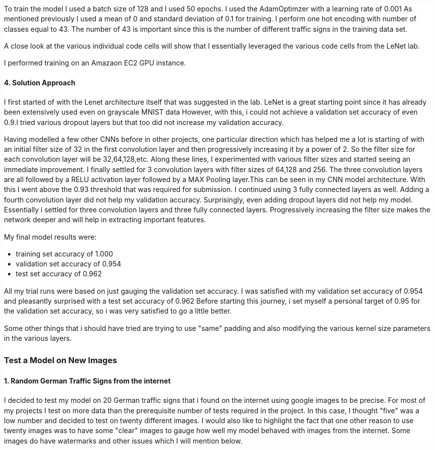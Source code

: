 To train the model I used a batch size of 128 and I used 50 epochs.
I used the AdamOptimzer with a learning rate of 0.001
As mentioned previously I used a mean of 0 and standard deviation of 0.1 for training.
I perform one hot encoding with number of classes equal to 43. The number of 43 is important since this is the number of different traffic signs in the training data set.

A close look at the various individual code cells will show that I essentially leveraged the various code cells from the LeNet lab.

I performed training on an Amazaon EC2 GPU instance. 

#### 4. Solution Approach

I first started of with the Lenet architecture itself that was suggested in the lab.
LeNet is a great starting point since it has already been extensively used even on grayscale MNIST data
However, with this, i could not achieve a validation set accuracy of even 0.9.I tried various dropout layers but that too did not increase my validation accuracy.

Having modelled a few other CNNs before in other projects, one particular direction which has helped me a lot is starting of with an initial filter size of 32 in the first convolution layer and then progressively increasing it by a power of 2. So the filter size for each convolution layer will be 32,64,128,etc. Along these lines, I experimented with various filter sizes and started seeing an immediate improvement. I finally settled for 3 convolution layers with filter sizes of 64,128 and 256.
The three convolution layers are all followed by a RELU activation layer followed by a MAX Pooling layer.This can be seen in my CNN model architecture. With this I went above the 0.93 threshold that was required for submission. I continued using 3 fully connected layers as well. Adding a fourth convolution layer did not help my validation accuracy. Surprisingly, even adding dropout layers did not help my model. Essentially i settled for three convolution layers and three fully connected layers.
Progressively increasing the filter size makes the network deeper and will help in extracting important features.


My final model results were:
* training set accuracy of 1.000
* validation set accuracy of 0.954
* test set accuracy of 0.962

All my trial runs were based on just gauging the validation set accuracy. I was satisfied with my validation set accuracy of 0.954 and pleasantly surprised with a test set accuracy of 0.962
Before starting this journey, i set myself a personal target of 0.95 for the validation set accuracy, so i was very satisfied to go a little better. 

Some other things that i should have tried are trying to use "same" padding and also modifying the various kernel size parameters in the various layers.


### Test a Model on New Images

#### 1. Random German Traffic Signs from the internet

I decided to test my model on 20 German traffic signs that i found on the internet using google images to be precise. For most of my projects I test on more data than the prerequisite number of tests required in the project. In this case, I thought "five" was a low number and decided to test on twenty different images. I would also like to highlight the fact that one other reason to use twenty images was to have some "clear" images to gauge how well my model behaved with images from the internet. Some images do have watermarks and other issues which I will mention below.
